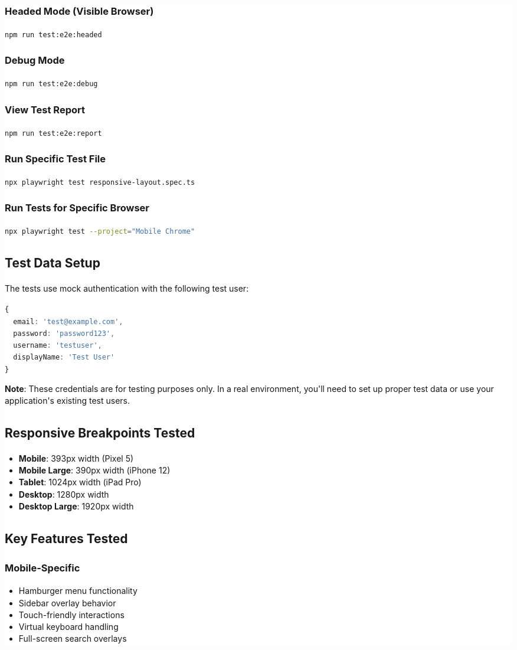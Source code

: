 ### Headed Mode (Visible Browser)
```bash
npm run test:e2e:headed
```

### Debug Mode
```bash
npm run test:e2e:debug
```

### View Test Report
```bash
npm run test:e2e:report
```

### Run Specific Test File
```bash
npx playwright test responsive-layout.spec.ts
```

### Run Tests for Specific Browser
```bash
npx playwright test --project="Mobile Chrome"
```

## Test Data Setup

The tests use mock authentication with the following test user:
```typescript
{
  email: 'test@example.com',
  password: 'password123',
  username: 'testuser',
  displayName: 'Test User'
}
```

**Note**: These credentials are for testing purposes only. In a real environment, you'll need to set up proper test data or use your application's existing test users.

## Responsive Breakpoints Tested

- **Mobile**: 393px width (Pixel 5)
- **Mobile Large**: 390px width (iPhone 12)  
- **Tablet**: 1024px width (iPad Pro)
- **Desktop**: 1280px width
- **Desktop Large**: 1920px width

## Key Features Tested

### Mobile-Specific
- Hamburger menu functionality
- Sidebar overlay behavior
- Touch-friendly interactions
- Virtual keyboard handling
- Full-screen search overlays
